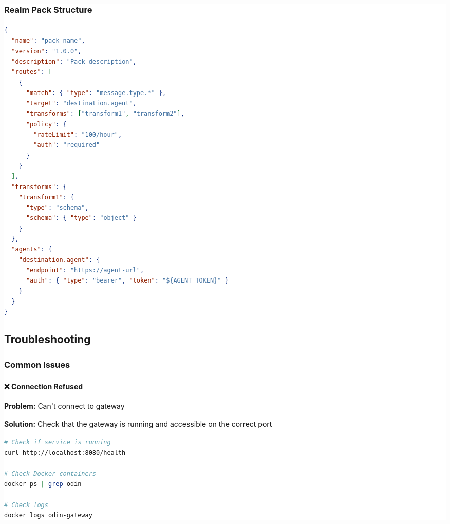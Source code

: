 ### Realm Pack Structure

```json
{
  "name": "pack-name",
  "version": "1.0.0",
  "description": "Pack description",
  "routes": [
    {
      "match": { "type": "message.type.*" },
      "target": "destination.agent",
      "transforms": ["transform1", "transform2"],
      "policy": {
        "rateLimit": "100/hour",
        "auth": "required"
      }
    }
  ],
  "transforms": {
    "transform1": {
      "type": "schema",
      "schema": { "type": "object" }
    }
  },
  "agents": {
    "destination.agent": {
      "endpoint": "https://agent-url",
      "auth": { "type": "bearer", "token": "${AGENT_TOKEN}" }
    }
  }
}
```

## Troubleshooting

### Common Issues

<div class="troubleshooting">
  <div class="issue">
    <h4>❌ Connection Refused</h4>
    <p><strong>Problem:</strong> Can't connect to gateway</p>
    <p><strong>Solution:</strong> Check that the gateway is running and accessible on the correct port</p>
    
```bash
# Check if service is running
curl http://localhost:8080/health

# Check Docker containers
docker ps | grep odin

# Check logs
docker logs odin-gateway
```
  </div>
  